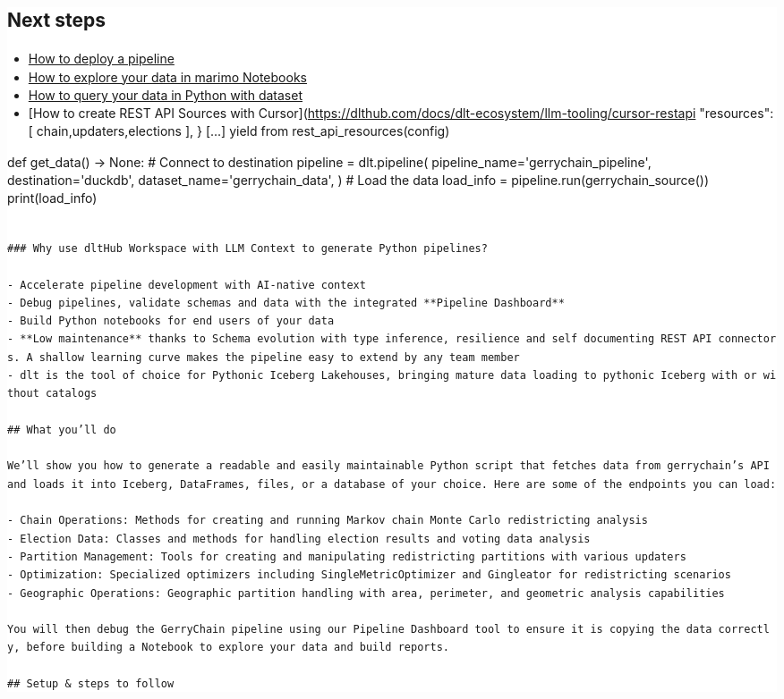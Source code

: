 ## Next steps

- [How to deploy a pipeline](https://dlthub.com/docs/walkthroughs/deploy-a-pipeline)
- [How to explore your data in marimo Notebooks](https://dlthub.com/docs/general-usage/dataset-access/marimo)
- [How to query your data in Python with dataset](https://dlthub.com/docs/general-usage/dataset-access/dataset)
- [How to create REST API Sources with Cursor](https://dlthub.com/docs/dlt-ecosystem/llm-tooling/cursor-restapi
"resources": [
            chain,updaters,elections
            ],
    }
    [...]
    yield from rest_api_resources(config)


def get_data() -> None:
    # Connect to destination
    pipeline = dlt.pipeline(
        pipeline_name='gerrychain_pipeline',
        destination='duckdb',
        dataset_name='gerrychain_data', 
    )
    # Load the data
    load_info = pipeline.run(gerrychain_source())
    print(load_info) 
```

### Why use dltHub Workspace with LLM Context to generate Python pipelines?

- Accelerate pipeline development with AI-native context
- Debug pipelines, validate schemas and data with the integrated **Pipeline Dashboard**
- Build Python notebooks for end users of your data
- **Low maintenance** thanks to Schema evolution with type inference, resilience and self documenting REST API connectors. A shallow learning curve makes the pipeline easy to extend by any team member
- dlt is the tool of choice for Pythonic Iceberg Lakehouses, bringing mature data loading to pythonic Iceberg with or without catalogs

## What you’ll do

We’ll show you how to generate a readable and easily maintainable Python script that fetches data from gerrychain’s API and loads it into Iceberg, DataFrames, files, or a database of your choice. Here are some of the endpoints you can load:

- Chain Operations: Methods for creating and running Markov chain Monte Carlo redistricting analysis
- Election Data: Classes and methods for handling election results and voting data analysis
- Partition Management: Tools for creating and manipulating redistricting partitions with various updaters
- Optimization: Specialized optimizers including SingleMetricOptimizer and Gingleator for redistricting scenarios
- Geographic Operations: Geographic partition handling with area, perimeter, and geometric analysis capabilities

You will then debug the GerryChain pipeline using our Pipeline Dashboard tool to ensure it is copying the data correctly, before building a Notebook to explore your data and build reports.

## Setup & steps to follow

```